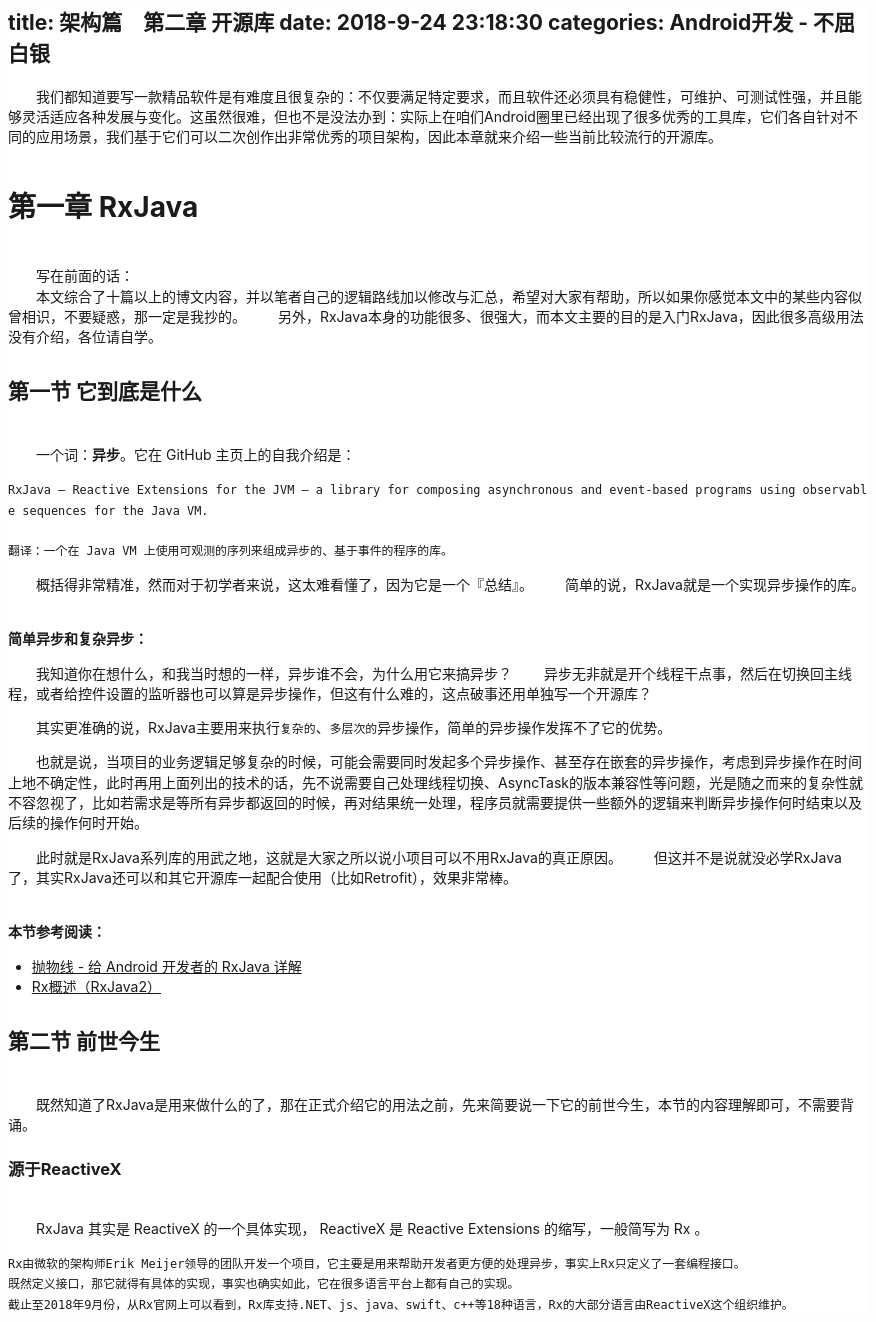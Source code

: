 title: 架构篇　第二章 开源库
date: 2018-9-24 23:18:30
categories: Android开发 - 不屈白银
---
　　我们都知道要写一款精品软件是有难度且很复杂的：不仅要满足特定要求，而且软件还必须具有稳健性，可维护、可测试性强，并且能够灵活适应各种发展与变化。这虽然很难，但也不是没法办到：实际上在咱们Android圈里已经出现了很多优秀的工具库，它们各自针对不同的应用场景，我们基于它们可以二次创作出非常优秀的项目架构，因此本章就来介绍一些当前比较流行的开源库。



# 第一章 RxJava #

<br>　　写在前面的话：
<br>　　本文综合了十篇以上的博文内容，并以笔者自己的逻辑路线加以修改与汇总，希望对大家有帮助，所以如果你感觉本文中的某些内容似曾相识，不要疑惑，那一定是我抄的。
　　另外，RxJava本身的功能很多、很强大，而本文主要的目的是入门RxJava，因此很多高级用法没有介绍，各位请自学。

## 第一节 它到底是什么 ##

<br>　　一个词：**异步**。它在 GitHub 主页上的自我介绍是：

    RxJava – Reactive Extensions for the JVM – a library for composing asynchronous and event-based programs using observable sequences for the Java VM.

    翻译：一个在 Java VM 上使用可观测的序列来组成异步的、基于事件的程序的库。

　　概括得非常精准，然而对于初学者来说，这太难看懂了，因为它是一个『总结』。
　　简单的说，RxJava就是一个实现异步操作的库。

<br>**简单异步和复杂异步：**

　　我知道你在想什么，和我当时想的一样，异步谁不会，为什么用它来搞异步？ 
　　异步无非就是开个线程干点事，然后在切换回主线程，或者给控件设置的监听器也可以算是异步操作，但这有什么难的，这点破事还用单独写一个开源库？

　　其实更准确的说，RxJava主要用来执行`复杂的`、`多层次的`异步操作，简单的异步操作发挥不了它的优势。

　　也就是说，当项目的业务逻辑足够复杂的时候，可能会需要同时发起多个异步操作、甚至存在嵌套的异步操作，考虑到异步操作在时间上地不确定性，此时再用上面列出的技术的话，先不说需要自己处理线程切换、AsyncTask的版本兼容性等问题，光是随之而来的复杂性就不容忽视了，比如若需求是等所有异步都返回的时候，再对结果统一处理，程序员就需要提供一些额外的逻辑来判断异步操作何时结束以及后续的操作何时开始。

　　此时就是RxJava系列库的用武之地，这就是大家之所以说小项目可以不用RxJava的真正原因。
　　但这并不是说就没必学RxJava了，其实RxJava还可以和其它开源库一起配合使用（比如Retrofit），效果非常棒。

<br>**本节参考阅读：**
- [抛物线 - 给 Android 开发者的 RxJava 详解](https://gank.io/post/560e15be2dca930e00da1083)
- [Rx概述（RxJava2）](https://www.jianshu.com/p/f0fd9d8803a3)


## 第二节 前世今生 ##

<br>　　既然知道了RxJava是用来做什么的了，那在正式介绍它的用法之前，先来简要说一下它的前世今生，本节的内容理解即可，不需要背诵。

### 源于ReactiveX

<br>　　RxJava 其实是 ReactiveX 的一个具体实现， ReactiveX 是 Reactive Extensions 的缩写，一般简写为 Rx 。

    Rx由微软的架构师Erik Meijer领导的团队开发一个项目，它主要是用来帮助开发者更方便的处理异步，事实上Rx只定义了一套编程接口。
    既然定义接口，那它就得有具体的实现，事实也确实如此，它在很多语言平台上都有自己的实现。
    截止至2018年9月份，从Rx官网上可以看到，Rx库支持.NET、js、java、swift、c++等18种语言，Rx的大部分语言由ReactiveX这个组织维护。
